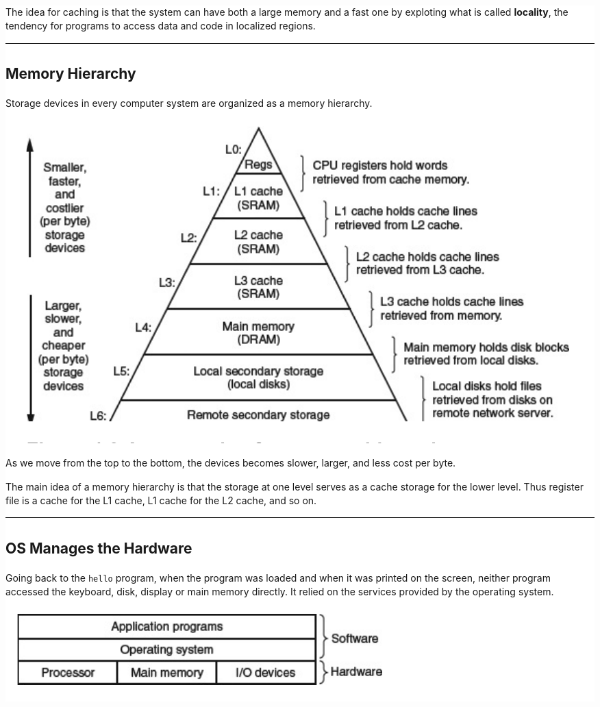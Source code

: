 The idea for caching is that the system can have both a large memory and a fast one by exploting what is called **locality**, the tendency for programs to access data and code in localized regions.

 ---

## Memory Hierarchy

Storage devices in every computer system are organized as a memory hierarchy.

![Memory Hierarchy](../resources/memory-hierarchy.png)

As we move from the top to the bottom, the devices becomes slower, larger, and less cost per byte.

The main idea of a memory hierarchy is that the storage at one level serves as a cache storage for the lower level. Thus register file is a cache for the L1 cache, L1 cache for the L2 cache, and so on.

 ---

## OS Manages the Hardware

Going back to the `hello` program, when the program was loaded and when it was printed on the screen, neither program accessed the keyboard, disk, display or main memory directly. It relied on the services provided by the operating system.

![OS on a System](../resources/os-system.png)
